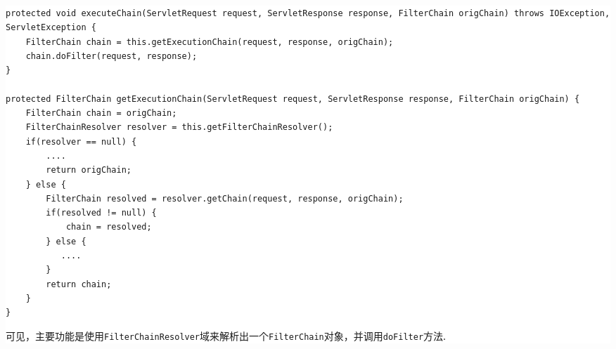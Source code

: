     protected void executeChain(ServletRequest request, ServletResponse response, FilterChain origChain) throws IOException, ServletException {
        FilterChain chain = this.getExecutionChain(request, response, origChain);
        chain.doFilter(request, response);
    }

    protected FilterChain getExecutionChain(ServletRequest request, ServletResponse response, FilterChain origChain) {
        FilterChain chain = origChain;
        FilterChainResolver resolver = this.getFilterChainResolver();
        if(resolver == null) {
            ....
            return origChain;
        } else {
            FilterChain resolved = resolver.getChain(request, response, origChain);
            if(resolved != null) {
                chain = resolved;
            } else {
               ....
            }
            return chain;
        }
    }
可见，主要功能是使用`FilterChainResolver`域来解析出一个`FilterChain`对象，并调用`doFilter`方法.